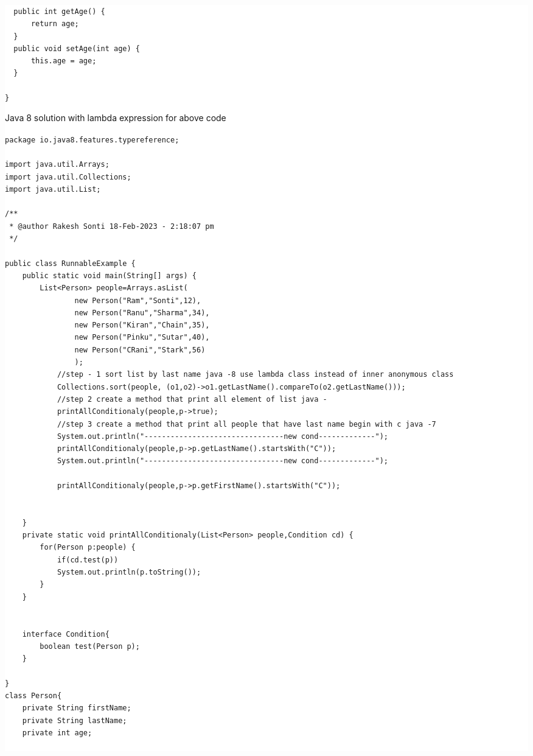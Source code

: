   ````
	public int getAge() {
		return age;
	}
	public void setAge(int age) {
		this.age = age;
	}
	
}

````	
Java 8 solution with lambda expression for above code
````
package io.java8.features.typereference;

import java.util.Arrays;
import java.util.Collections;
import java.util.List;

/**
 * @author Rakesh Sonti 18-Feb-2023 - 2:18:07 pm
 */

public class RunnableExample {
	public static void main(String[] args) {
		List<Person> people=Arrays.asList(
				new Person("Ram","Sonti",12),
				new Person("Ranu","Sharma",34),
				new Person("Kiran","Chain",35),
				new Person("Pinku","Sutar",40),
				new Person("CRani","Stark",56)
				);
			//step - 1 sort list by last name java -8 use lambda class instead of inner anonymous class
			Collections.sort(people, (o1,o2)->o1.getLastName().compareTo(o2.getLastName()));
			//step 2 create a method that print all element of list java -
			printAllConditionaly(people,p->true);
			//step 3 create a method that print all people that have last name begin with c java -7
			System.out.println("--------------------------------new cond-------------");
			printAllConditionaly(people,p->p.getLastName().startsWith("C"));
			System.out.println("--------------------------------new cond-------------");

			printAllConditionaly(people,p->p.getFirstName().startsWith("C"));
		
		
	}
	private static void printAllConditionaly(List<Person> people,Condition cd) {
		for(Person p:people) {
			if(cd.test(p))
			System.out.println(p.toString());
		}
	}


	interface Condition{
		boolean test(Person p);
	}
	
}
class Person{
	private String firstName;
	private String lastName;
	private int age;
	
````